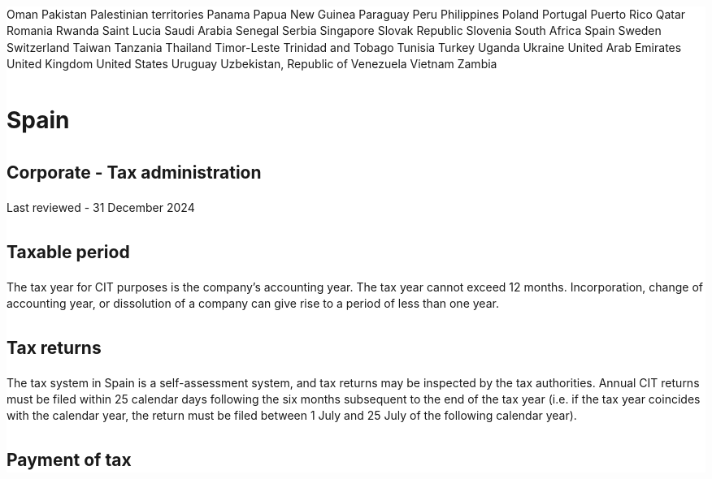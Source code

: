 Oman
Pakistan
Palestinian territories
Panama
Papua New Guinea
Paraguay
Peru
Philippines
Poland
Portugal
Puerto Rico
Qatar
Romania
Rwanda
Saint Lucia
Saudi Arabia
Senegal
Serbia
Singapore
Slovak Republic
Slovenia
South Africa
Spain
Sweden
Switzerland
Taiwan
Tanzania
Thailand
Timor-Leste
Trinidad and Tobago
Tunisia
Turkey
Uganda
Ukraine
United Arab Emirates
United Kingdom
United States
Uruguay
Uzbekistan, Republic of
Venezuela
Vietnam
Zambia
# Spain
## Corporate - Tax administration
Last reviewed - 31 December 2024
## Taxable period
The tax year for CIT purposes is the company’s accounting year. The tax year cannot exceed 12 months. Incorporation, change of accounting year, or dissolution of a company can give rise to a period of less than one year.
## Tax returns
The tax system in Spain is a self-assessment system, and tax returns may be inspected by the tax authorities.
Annual CIT returns must be filed within 25 calendar days following the six months subsequent to the end of the tax year (i.e. if the tax year coincides with the calendar year, the return must be filed between 1 July and 25 July of the following calendar year).
## Payment of tax